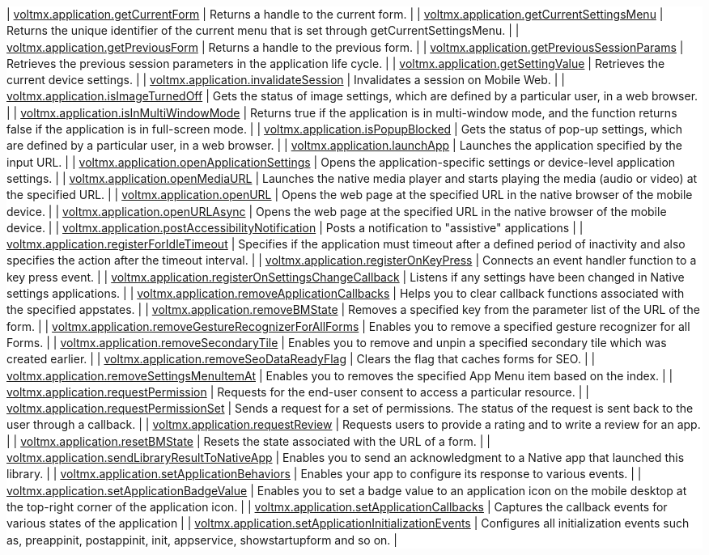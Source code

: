 | [voltmx.application.getCurrentForm](voltmx.application_functions.html#form.get) | Returns a handle to the current form. |
| [voltmx.application.getCurrentSettingsMenu](voltmx.application_functions.html#getcurmn) | Returns the unique identifier of the current menu that is set through getCurrentSettingsMenu. |
| [voltmx.application.getPreviousForm](voltmx.application_functions.html#form.get2) | Returns a handle to the previous form. |
| [voltmx.application.getPreviousSessionParams](voltmx.application_functions.html#getprevi) | Retrieves the previous session parameters in the application life cycle. |
| [voltmx.application.getSettingValue](voltmx.application_functions.html#voltmx.application.getSettingValue) | Retrieves the current device settings. |
| [voltmx.application.invalidateSession](voltmx.application_functions.html#invalida) | Invalidates a session on Mobile Web. |
| [voltmx.application.isImageTurnedOff](voltmx.application_functions.html#isImageTurnedOff) | Gets the status of image settings, which are defined by a particular user, in a web browser. |
| [voltmx.application.isInMultiWindowMode](voltmx.application_functions.html#isInMultiWindowMode) | Returns true if the application is in multi-window mode, and the function returns false if the application is in full-screen mode. |
| [voltmx.application.isPopupBlocked](voltmx.application_functions.html#isPopupBlocked) | Gets the status of pop-up settings, which are defined by a particular user, in a web browser. |
| [voltmx.application.launchApp](voltmx.application_functions.html#launchApp) | Launches the application specified by the input URL. |
| [voltmx.application.openApplicationSettings](voltmx.application_functions.html#openApplicationSettings) | Opens the application-specific settings or device-level application settings. |
| [voltmx.application.openMediaURL](voltmx.application_functions.html#voltmx.app6) | Launches the native media player and starts playing the media (audio or video) at the specified URL. |
| [voltmx.application.openURL](voltmx.application_functions.html#voltmx.app4) | Opens the web page at the specified URL in the native browser of the mobile device. |
| [voltmx.application.openURLAsync](voltmx.application_functions.html#openURLAsync) | Opens the web page at the specified URL in the native browser of the mobile device. |
| [voltmx.application.postAccessibilityNotification](voltmx.application_functions.html#postAccessibilityNotification) | Posts a notification to "assistive" applications |
| [voltmx.application.registerForIdleTimeout](voltmx.application_functions.html#register) | Specifies if the application must timeout after a defined period of inactivity and also specifies the action after the timeout interval. |
| [voltmx.application.registerOnKeyPress](voltmx.application_functions.html#voltmx.app16) | Connects an event handler function to a key press event. |
| [voltmx.application.registerOnSettingsChangeCallback](voltmx.application_functions.html#voltmx.application.registerOnSettingsChangeCallback) | Listens if any settings have been changed in Native settings applications. |
| [voltmx.application.removeApplicationCallbacks](voltmx.application_functions.html#removeApplicationCallbacks) | Helps you to clear callback functions associated with the specified appstates. |
| [voltmx.application.removeBMState](voltmx.application_functions.html#remvBM) | Removes a specified key from the parameter list of the URL of the form. |
| [voltmx.application.removeGestureRecognizerForAllForms](voltmx.application_functions.html#voltmx.wid2) | Enables you to remove a specified gesture recognizer for all Forms. |
| [voltmx.application.removeSecondaryTile](voltmx.application_functions.html#removese) | Enables you to remove and unpin a specified secondary tile which was created earlier. |
| [voltmx.application.removeSeoDataReadyFlag](voltmx.application_functions.html#removeSeoDataReadyFlag) | Clears the flag that caches forms for SEO. |
| [voltmx.application.removeSettingsMenuItemAt](voltmx.application_functions.html#rvsetmnu) | Enables you to removes the specified App Menu item based on the index. |
| [voltmx.application.requestPermission](voltmx.application_functions.html#requestPermission) | Requests for the end-user consent to access a particular resource. |
| [voltmx.application.requestPermissionSet](voltmx.application_functions_runtimepermissionsapi.html#reqPermissionSet) | Sends a request for a set of permissions. The status of the request is sent back to the user through a callback. |
| [voltmx.application.requestReview](voltmx.application_functions.html#reqReview) | Requests users to provide a rating and to write a review for an app. |
| [voltmx.application.resetBMState](voltmx.application_functions.html#resetBM) | Resets the state associated with the URL of a form. |
| [voltmx.application.sendLibraryResultToNativeApp](voltmx.application_functions.html#sendLibraryResultToNativeApp_) | Enables you to send an acknowledgment to a Native app that launched this library. |
| [voltmx.application.setApplicationBehaviors](voltmx.application_functions.html#voltmx.app5) | Enables your app to configure its response to various events. |
| [voltmx.application.setApplicationBadgeValue](voltmx.application_functions.html#setAppBg) | Enables you to set a badge value to an application icon on the mobile desktop at the top-right corner of the application icon. |
| [voltmx.application.setApplicationCallbacks](voltmx.application_functions.html#setappli) | Captures the callback events for various states of the application |
| [voltmx.application.setApplicationInitializationEvents](voltmx.application_functions.html#voltmxapplicationinitialization) | Configures all initialization events such as, preappinit, postappinit, init, appservice, showstartupform and so on. |